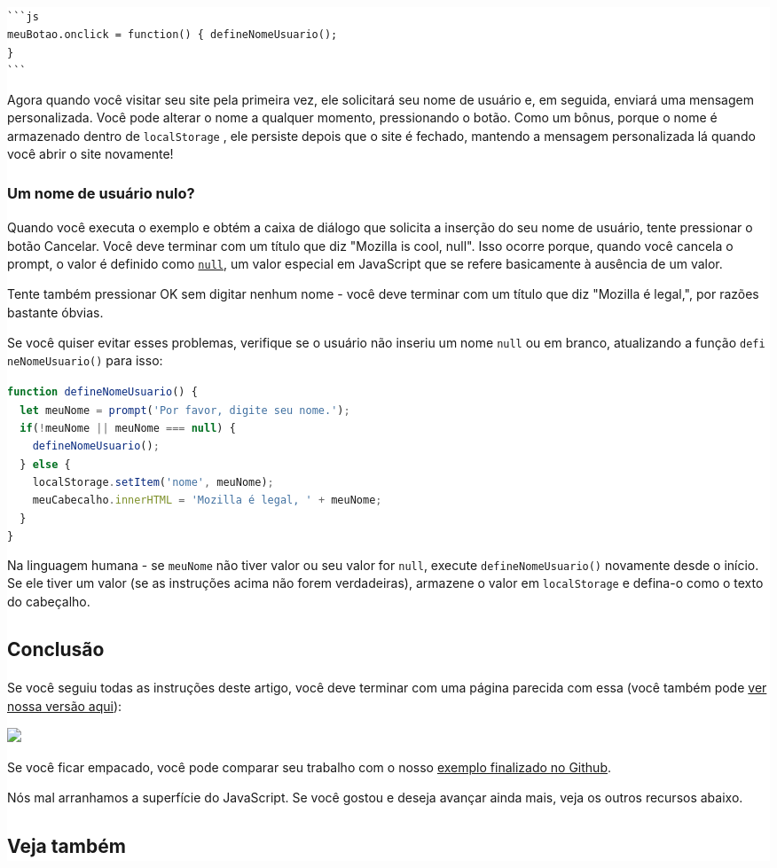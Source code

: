     ```js
    meuBotao.onclick = function() { defineNomeUsuario();
    }
    ```

Agora quando você visitar seu site pela primeira vez, ele solicitará seu nome de usuário e, em seguida, enviará uma mensagem personalizada. Você pode alterar o nome a qualquer momento, pressionando o botão. Como um bônus, porque o nome é armazenado dentro de `localStorage` , ele persiste depois que o site é fechado, mantendo a mensagem personalizada lá quando você abrir o site novamente!

### Um nome de usuário nulo?

Quando você executa o exemplo e obtém a caixa de diálogo que solicita a inserção do seu nome de usuário, tente pressionar o botão Cancelar. Você deve terminar com um título que diz "Mozilla is cool, null". Isso ocorre porque, quando você cancela o prompt, o valor é definido como [`null`](/pt-BR/docs/Web/JavaScript/Reference/Global_Objects/null), um valor especial em JavaScript que se refere basicamente à ausência de um valor.

Tente também pressionar OK sem digitar nenhum nome - você deve terminar com um título que diz "Mozilla é legal,", por razões bastante óbvias.

Se você quiser evitar esses problemas, verifique se o usuário não inseriu um nome `null` ou em branco, atualizando a função `defineNomeUsuario()` para isso:

```js
function defineNomeUsuario() {
  let meuNome = prompt('Por favor, digite seu nome.');
  if(!meuNome || meuNome === null) {
    defineNomeUsuario();
  } else {
    localStorage.setItem('nome', meuNome);
    meuCabecalho.innerHTML = 'Mozilla é legal, ' + meuNome;
  }
}
```

Na linguagem humana - se `meuNome` não tiver valor ou seu valor for `null`, execute `defineNomeUsuario()` novamente desde o início. Se ele tiver um valor (se as instruções acima não forem verdadeiras), armazene o valor em `localStorage` e defina-o como o texto do cabeçalho.

## Conclusão

Se você seguiu todas as instruções deste artigo, você deve terminar com uma página parecida com essa (você também pode [ver nossa versão aqui](https://mdn.github.io/beginner-html-site-scripted/)):

![](https://mdn.mozillademos.org/files/9539/website-screen-scripted.png)

Se você ficar empacado, você pode comparar seu trabalho com o nosso [exemplo finalizado no Github](https://github.com/mdn/beginner-html-site-scripted/blob/gh-pages/scripts/main.js).

Nós mal arranhamos a superfície do JavaScript. Se você gostou e deseja avançar ainda mais, veja os outros recursos abaixo.

## Veja também
